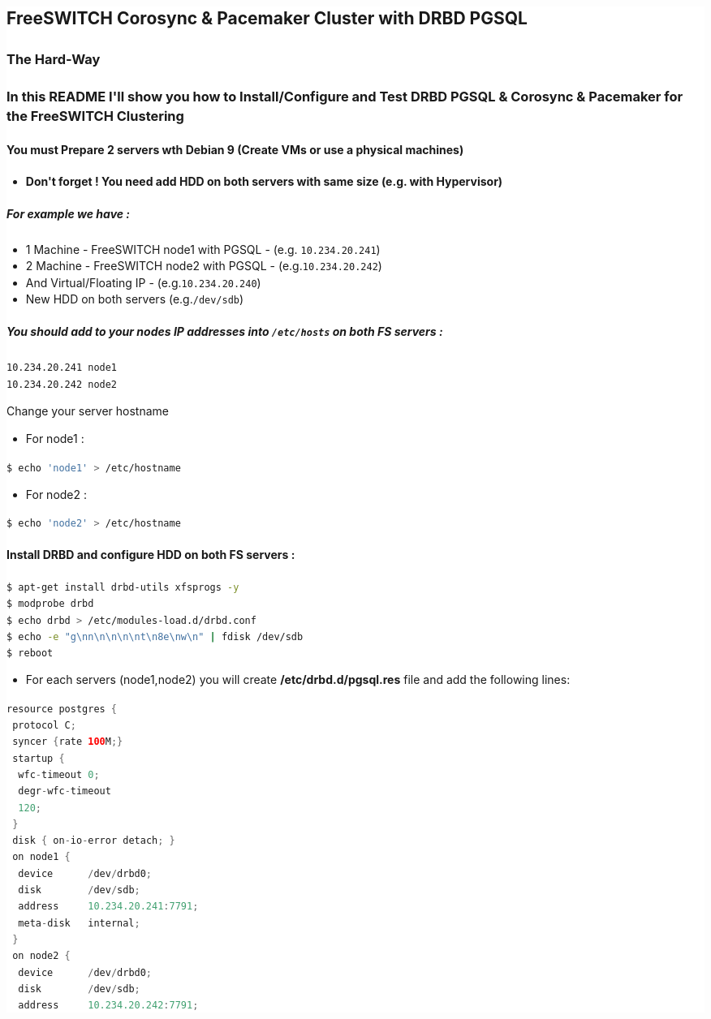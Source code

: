 ## FreeSWITCH Corosync & Pacemaker Cluster with DRBD PGSQL
### The Hard-Way

### In this README I'll show you how to **Install/Configure and Test** DRBD PGSQL & Corosync & Pacemaker for the FreeSWITCH Clustering

#### You must Prepare 2 servers wth Debian 9 (Create VMs or use a physical machines)
- **Don't forget ! You need add HDD on both servers with same size (e.g. with Hypervisor)**

##### For example we have :
- 1 Machine - FreeSWITCH node1 with PGSQL - (e.g. `10.234.20.241`)
- 2 Machine - FreeSWITCH node2 with PGSQL - (e.g.`10.234.20.242`)
- And Virtual/Floating IP -  (e.g.`10.234.20.240`)
- New HDD on both servers (e.g.`/dev/sdb`)

##### You should add to your nodes IP addresses into `/etc/hosts` on both FS servers :
```bash
10.234.20.241 node1
10.234.20.242 node2
```
Change your server hostname

- For node1 :
```bash
$ echo 'node1' > /etc/hostname
```
- For node2 :
```bash
$ echo 'node2' > /etc/hostname
```

#### Install DRBD and configure HDD on both FS servers :
```bash
$ apt-get install drbd-utils xfsprogs -y
$ modprobe drbd
$ echo drbd > /etc/modules-load.d/drbd.conf
$ echo -e "g\nn\n\n\n\nt\n8e\nw\n" | fdisk /dev/sdb
$ reboot
```
- For each servers (node1,node2) you will create **/etc/drbd.d/pgsql.res** file and add the following lines:
```java
resource postgres {
 protocol C;
 syncer {rate 100M;}
 startup {
  wfc-timeout 0;
  degr-wfc-timeout
  120;
 }
 disk { on-io-error detach; }
 on node1 {
  device      /dev/drbd0;
  disk        /dev/sdb;
  address     10.234.20.241:7791;
  meta-disk   internal;
 }
 on node2 {
  device      /dev/drbd0;
  disk        /dev/sdb;
  address     10.234.20.242:7791;
```